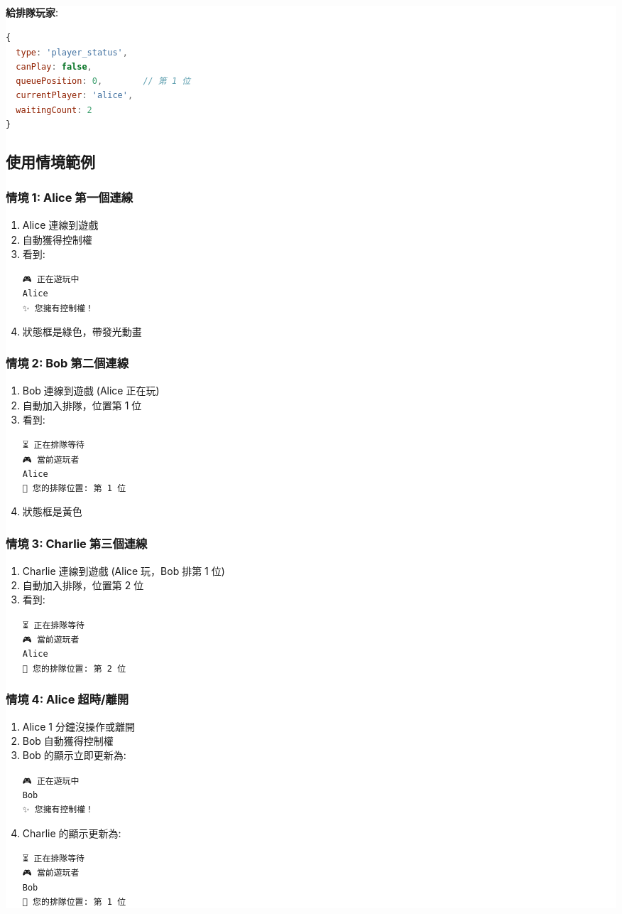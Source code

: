 **給排隊玩家**:
```javascript
{
  type: 'player_status',
  canPlay: false,
  queuePosition: 0,        // 第 1 位
  currentPlayer: 'alice',
  waitingCount: 2
}
```

## 使用情境範例

### 情境 1: Alice 第一個連線
1. Alice 連線到遊戲
2. 自動獲得控制權
3. 看到:
   ```
   🎮 正在遊玩中
   Alice
   ✨ 您擁有控制權！
   ```
4. 狀態框是綠色，帶發光動畫

### 情境 2: Bob 第二個連線
1. Bob 連線到遊戲 (Alice 正在玩)
2. 自動加入排隊，位置第 1 位
3. 看到:
   ```
   ⏳ 正在排隊等待
   🎮 當前遊玩者
   Alice
   📍 您的排隊位置: 第 1 位
   ```
4. 狀態框是黃色

### 情境 3: Charlie 第三個連線
1. Charlie 連線到遊戲 (Alice 玩，Bob 排第 1 位)
2. 自動加入排隊，位置第 2 位
3. 看到:
   ```
   ⏳ 正在排隊等待
   🎮 當前遊玩者
   Alice
   📍 您的排隊位置: 第 2 位
   ```

### 情境 4: Alice 超時/離開
1. Alice 1 分鐘沒操作或離開
2. Bob 自動獲得控制權
3. Bob 的顯示立即更新為:
   ```
   🎮 正在遊玩中
   Bob
   ✨ 您擁有控制權！
   ```
4. Charlie 的顯示更新為:
   ```
   ⏳ 正在排隊等待
   🎮 當前遊玩者
   Bob
   📍 您的排隊位置: 第 1 位
   ```
